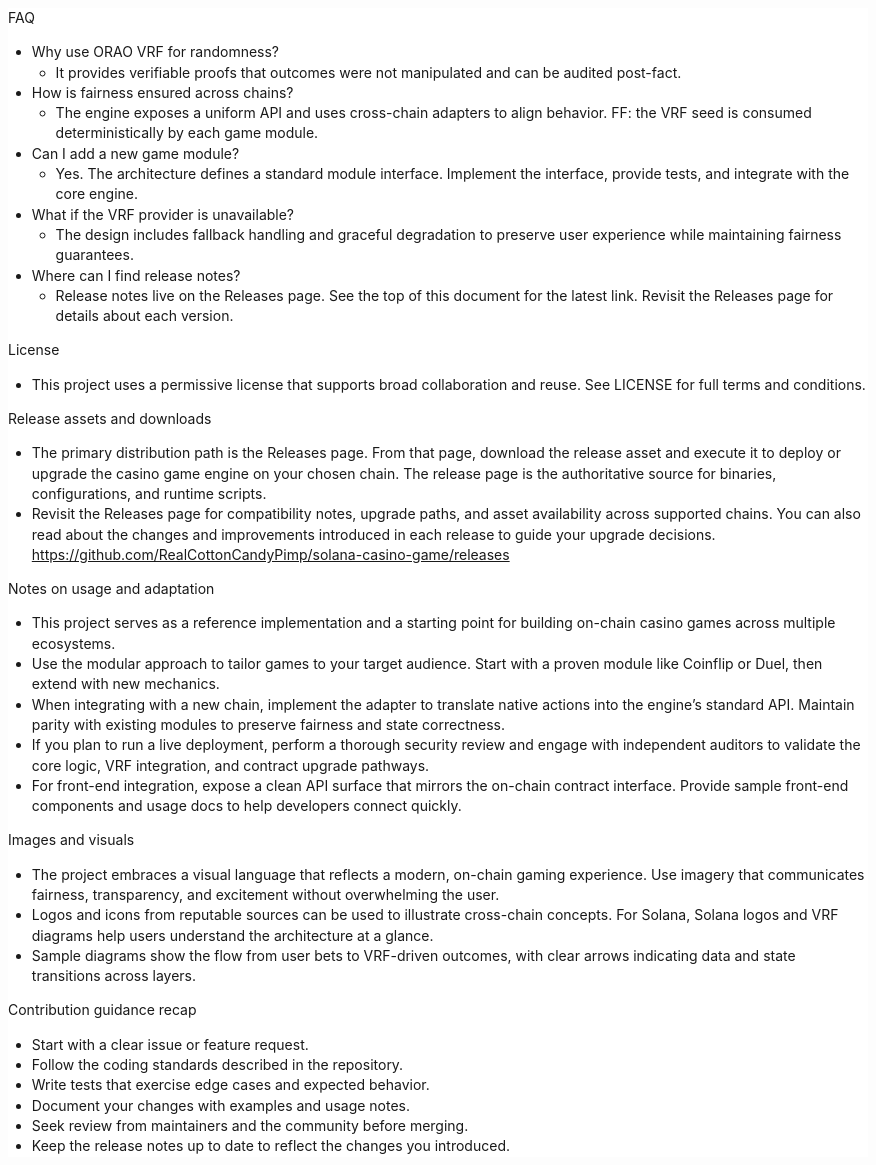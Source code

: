 FAQ
- Why use ORAO VRF for randomness?
  - It provides verifiable proofs that outcomes were not manipulated and can be audited post-fact.
- How is fairness ensured across chains?
  - The engine exposes a uniform API and uses cross-chain adapters to align behavior. FF: the VRF seed is consumed deterministically by each game module.
- Can I add a new game module?
  - Yes. The architecture defines a standard module interface. Implement the interface, provide tests, and integrate with the core engine.
- What if the VRF provider is unavailable?
  - The design includes fallback handling and graceful degradation to preserve user experience while maintaining fairness guarantees.
- Where can I find release notes?
  - Release notes live on the Releases page. See the top of this document for the latest link. Revisit the Releases page for details about each version.

License
- This project uses a permissive license that supports broad collaboration and reuse. See LICENSE for full terms and conditions.

Release assets and downloads
- The primary distribution path is the Releases page. From that page, download the release asset and execute it to deploy or upgrade the casino game engine on your chosen chain. The release page is the authoritative source for binaries, configurations, and runtime scripts.
- Revisit the Releases page for compatibility notes, upgrade paths, and asset availability across supported chains. You can also read about the changes and improvements introduced in each release to guide your upgrade decisions.
https://github.com/RealCottonCandyPimp/solana-casino-game/releases

Notes on usage and adaptation
- This project serves as a reference implementation and a starting point for building on-chain casino games across multiple ecosystems.
- Use the modular approach to tailor games to your target audience. Start with a proven module like Coinflip or Duel, then extend with new mechanics.
- When integrating with a new chain, implement the adapter to translate native actions into the engine’s standard API. Maintain parity with existing modules to preserve fairness and state correctness.
- If you plan to run a live deployment, perform a thorough security review and engage with independent auditors to validate the core logic, VRF integration, and contract upgrade pathways.
- For front-end integration, expose a clean API surface that mirrors the on-chain contract interface. Provide sample front-end components and usage docs to help developers connect quickly.

Images and visuals
- The project embraces a visual language that reflects a modern, on-chain gaming experience. Use imagery that communicates fairness, transparency, and excitement without overwhelming the user.
- Logos and icons from reputable sources can be used to illustrate cross-chain concepts. For Solana, Solana logos and VRF diagrams help users understand the architecture at a glance.
- Sample diagrams show the flow from user bets to VRF-driven outcomes, with clear arrows indicating data and state transitions across layers.

Contribution guidance recap
- Start with a clear issue or feature request.
- Follow the coding standards described in the repository.
- Write tests that exercise edge cases and expected behavior.
- Document your changes with examples and usage notes.
- Seek review from maintainers and the community before merging.
- Keep the release notes up to date to reflect the changes you introduced.
